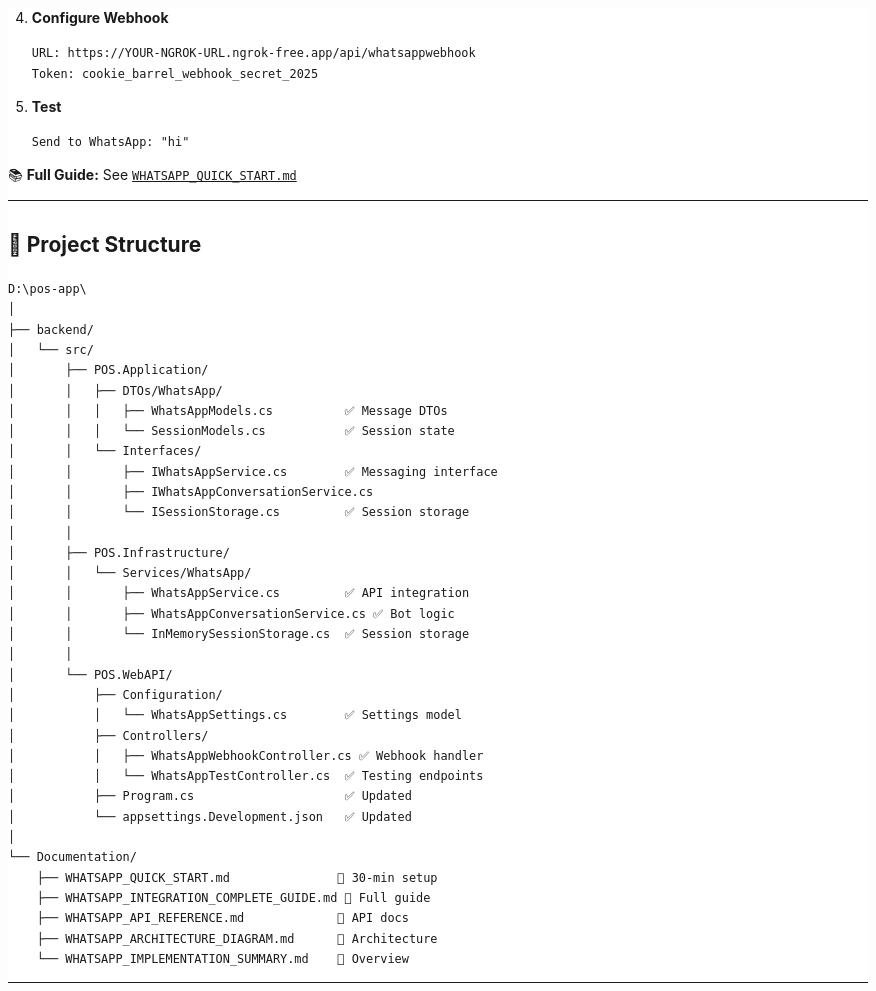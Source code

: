 4. **Configure Webhook**
   ```
   URL: https://YOUR-NGROK-URL.ngrok-free.app/api/whatsappwebhook
   Token: cookie_barrel_webhook_secret_2025
   ```

5. **Test**
   ```
   Send to WhatsApp: "hi"
   ```

📚 **Full Guide:** See [`WHATSAPP_QUICK_START.md`](WHATSAPP_QUICK_START.md)

---

## 📂 Project Structure

```
D:\pos-app\
│
├── backend/
│   └── src/
│       ├── POS.Application/
│       │   ├── DTOs/WhatsApp/
│       │   │   ├── WhatsAppModels.cs          ✅ Message DTOs
│       │   │   └── SessionModels.cs           ✅ Session state
│       │   └── Interfaces/
│       │       ├── IWhatsAppService.cs        ✅ Messaging interface
│       │       ├── IWhatsAppConversationService.cs
│       │       └── ISessionStorage.cs         ✅ Session storage
│       │
│       ├── POS.Infrastructure/
│       │   └── Services/WhatsApp/
│       │       ├── WhatsAppService.cs         ✅ API integration
│       │       ├── WhatsAppConversationService.cs ✅ Bot logic
│       │       └── InMemorySessionStorage.cs  ✅ Session storage
│       │
│       └── POS.WebAPI/
│           ├── Configuration/
│           │   └── WhatsAppSettings.cs        ✅ Settings model
│           ├── Controllers/
│           │   ├── WhatsAppWebhookController.cs ✅ Webhook handler
│           │   └── WhatsAppTestController.cs  ✅ Testing endpoints
│           ├── Program.cs                     ✅ Updated
│           └── appsettings.Development.json   ✅ Updated
│
└── Documentation/
    ├── WHATSAPP_QUICK_START.md               📄 30-min setup
    ├── WHATSAPP_INTEGRATION_COMPLETE_GUIDE.md 📄 Full guide
    ├── WHATSAPP_API_REFERENCE.md             📄 API docs
    ├── WHATSAPP_ARCHITECTURE_DIAGRAM.md      📄 Architecture
    └── WHATSAPP_IMPLEMENTATION_SUMMARY.md    📄 Overview
```

---